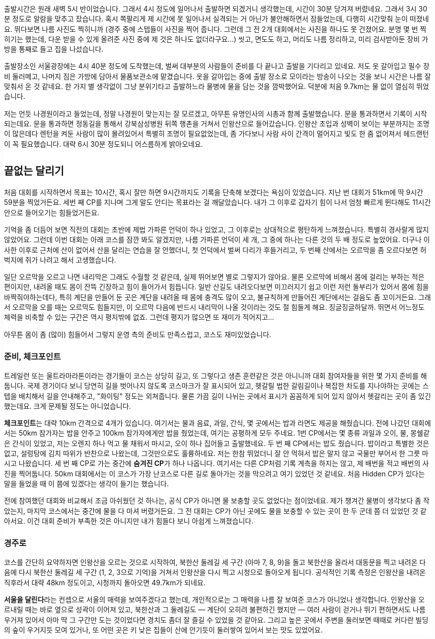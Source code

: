 출발시간은 원래 새벽 5시 반이었습니다. 그래서 4시 정도에 일어나서 출발하면 되겠거니 생각했는데, 시간이 30분 당겨져 버렸네요. 그래서 3시 30분 정도로 알람을 맞추고 잤습니다. 혹시 쪽팔리게 제 시간에 못 일어나서 실격되는 거 아닌가 불안해하면서 잠들었는데, 다행히 시간맞춰 눈이 떠졌네요. 뛰다보면 나름 사진도 찍히니까 (경주 중에 스텝들이 사진을 찍어 줍니다. 그런데 그 전 2개 대회에서는 사진을 하나도 못 건졌어요. 분명 몇 번 찍히기는 했는데, 다운 받을 수 있게 올려준 사진 중에 제 것은 하나도 없더라구요...) 씻고, 면도도 하고, 머리도 나름 정리하고, 미리 검사받아둔 장비 가방을 통째로 들고 집을 나섰습니다.

출발장소인 서울광장에는 4시 40분 정도에 도착했는데, 벌써 대부분의 사람들이 준비를 다 끝나고 출발을 기다리고 있네요. 저도 옷 갈아입고 필수 장비 둘러메고, 나머지 짐은 가방에 담아서 물품보관소에 맡겼습니다. 옷을 갈아입는 중에 출발 장소로 모이라는 방송이 나오는 것을 보니 시간은 나름 잘 맞춰서 온 것 같네요. 한 가지 별 생각없이 그냥 분위기타고 출발하느라 물병에 물을 담는 것을 깜박했어요. 덕분에 처음 9.7km는 물 없이 열심히 뛰었습니다.

 

저는 언듯 나경원이라고 들었는데, 정말 나경원이 맞는지는 잘 모르겠고, 아무튼 유명인사의 시총과 함께 출발했습니다. 문을 통과하면서 기록이 시작되는데요. 문을 통과하면 정동길을 통해서 강북삼성병원 뒤쪽 행촌을 거쳐서 인왕산으로 들어갔습니다. 인왕산 초입과 성벽이 보이는 부분까지는 조명이 많은데다 렌턴을 켜둔 사람이 많이 몰려있어서 특별히 조명이 필요없었는데, 좀 가다보니 사람 사이 간격이 멀어지고 빛도 한 줌 없어져서 헤드랜턴이 꼭 필요했습니다. 대략 6시 30분 정도되니 어스름하게 밝아오네요.

## 끝없는 달리기

처음 대회를 시작하면서 목표는 10시간, 혹시 잘만 하면 9시간까지도 기록을 단축해 보겠다는 욕심이 있었습니다. 지난 번 대회가 51km에 딱 9시간 59분을 찍었거든요. 세번 째 CP를 지나며 그게 말도 안디는 목표라는 걸 깨달았습니다. 내가 그 이후로 갑자기 힘이 나서 엄청 빠르게 뛴다해도 11시간 안으로 들어오기는 힘들었거든요.

기억을 좀 더듬어 보면 직전의 대회는 초반에 제법 가파른 언덕이 하나 있었고, 그 이후로는 상대적으로 평탄하게 느껴졌습니다. 특별히 경사랄게 많지 않았어요. 그런데 이번 대회는 아래 코스를 잠깐 봐도 알겠지만, 나름 가파른 언덕이 세 개, 그 중에 하나는 다른 것의 두 배 정도로 높았어요. 더구나 이사한 이후로 근처에 산이 없어서 산을 달리는 연습을 잘 안했더니, 첫 언덕에서 벌써 다리가 후들거리고, 두 번째 산에서는 오르막을 좀 오르다보면 허벅지에 쥐가 나려고 해서 고생했습니다.

일단 오르막을 오르고 나면 내리막은 그래도 수월할 것 같은데, 실제 뛰어보면 별로 그렇지가 않아요. 물론 오르막에 비해서 몸에 걸리는 부하는 적은 편이지만, 내려올 때도 몸이 잔뜩 긴장하고 힘이 들어가서 힘듭니다. 일반 산길도 내려오다보면 미끄러지기 쉽고 이런 저런 돌부리가 있어서 몸에 힘을 바짝줘야하는데다, 특히 계단을 만들어 둔 곳은 계단을 내려올 때 몸에 충격도 많이 오고, 불규칙하게 만들어진 계단에서는 걸음도 좀 꼬이거든요. 그래서 오르막을 오를 때는 오르막도 힘들지만, 이 오르막 다음에 반드시 내리막이 나올 것이라는 것도 절 힘들게 해요. 징글징글하달까. 뛰면서 어느정도 체력을 비축할 수 있는 구간은 역시 평지밖에 없죠. 그런데 평지가 많으면 또 재미가 적어지고...

아무튼 몸이 좀 (많이) 힘들어서 그렇지 운영 측의 준비도 만족스럽고, 코스도 재미있었습니다.

### 준비, 체크포인트

트레일런 또는 울트라마라톤이라는 경기들이 코스는 상당히 길고, 또 그렇다고 생존 훈련같은 것은 아니니까 대회 참여자들을 위한 몇 가지 준비를 해둡니다. 국제 경기이다 보니 당연히 길을 벗어나지 않도록 코스마크가 잘 표시되어 있고, 헷갈릴 법한 갈림길이나 복잡한 차도를 지나야하는 곳에는 스텝을 배치해서 길을 안내해주고, "화이팅" 정도는 외쳐줍니다. 물론 가끔 길이 나뉘는 곳에서 표시가 꼼꼼하게 되어 있지 않아서 헷갈리는 곳이 좀 있긴 했는데요. 크게 문제될 정도는 아니었습니다.

**체크포인트**는 대략 10km 간격으로 4개가 있습니다. 여기서는 물과 음료, 과일, 간식, 몇 곳에서는 밥과 라면도 제공을 해줬습니다. 전에 나갔던 대회에서는 50km 참가자는 밥을 안주고 100km 참가자에게만 밥을 줬었는데, 여기는 공평하게 모두 주네요. 1번 CP에서는 몇 종류 과일과 오이, 물, 몽쉘같은 간식이 있었고, 저는 오렌지 하나 먹고 물 채워서 마시고, 오이 하나 집어들고 출발했네요. 두 번 째 CP에서는 밥도 줬습니다. 밥이라고 특별한 것은 없고, 설렁탕에 김치 따위가 반찬으로 나왔는데, 그것만으로도 훌륭하네요. 저는 한참 뛰었더니 잘 안 먹혀서 밥은 말지 않고 국물만 부어서 한 그릇 마시고 나왔습니다. 세 번 째 CP로 가는 중간에 **숨겨진 CP**가 하나 나옵니다. 여기서는 다른 CP처럼 기록 계측을 하지는 않고, 제 배번을 적고 배번의 사진을 찍어둡니다. 50km 대회에서는 이 코스가 가장 난코스로 다른 길로 돌아가는 것을 막으려고 여기 있었던 것 같네요. 처음 Hidden CP가 있다는 말을 들었을 때 이 쯤에 있겠다는 생각이 들기는 했습니다.

전에 참여했던 대회와 비교해서 조금 아쉬웠던 것 하나는, 공식 CP가 아니면 물 보충할 곳도 없었다는 점이었네요. 제가 챙겨간 물병이 생각보다 좀 작았는지, 마지막 코스에서는 중간에 물을 다 마셔 버렸거든요. 그 전 대회는 CP가 아닌 곳에도 물을 보충할 수 있는 곳이 한 두 군데 쯤 더 있었던 것 같아서요. 이건 대회 준비가 부족한 것은 아니지만 내가 힘들다 보니 아쉽게 느껴졌습니다.

### 경주로

코스를 간단히 요약하자면 인왕산을 오르는 것으로 시작하여, 북한산 둘레길 세 구간 (아마 7, 8, 9)을 돌고 북한산을 올라서 대동문을 찍고 내려온 다음에 다시 북한산 둘레길 세 구간 (1, 2, 3으로 기억)을 거쳐서 인왕산을 다시 찍고 시청으로 돌아오게 됩니다. 공식적인 기록 측정은 인왕산을 내려온 직후라서 대략 48km 정도이고, 시청까지 돌아오면 49.7km가 되네요.

**서울을 달린다**라는 컨셉으로 서울의 매력을 보여주겠다고 했는데, 개인적으로는 그 매력을 나름 잘 보여준 코스가 아니었나 생각합니다. 인왕산을 오르내릴 때는 바로 옆으로 성곽이 이어져 있고, 북한산과 그 둘레길도 — 계단이 오히려 불편하긴 했지만 — 여러 사람이 걷거나 뛰기 편하면서도 나름 우거져 있어서 아마 딱 그 구간만 도는 것이었다면 경치도 좀더 잘 즐길 수 있었을 것 같아요. 그리고 높은 곳에서 주변을 둘러보면 때때로 커다란 빌딩의 숲이 우거지듯 모여 있거나, 또 어떤 곳은 키 낮은 집들이 산에 안기듯이 둘러쌓여 있어서 보는 맛도 있었어요.
